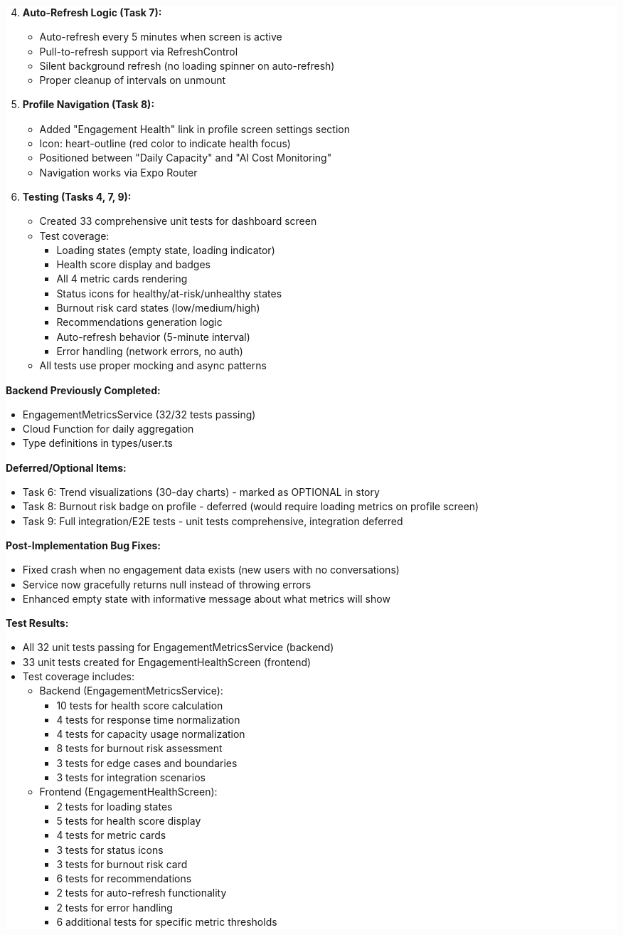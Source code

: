 4. **Auto-Refresh Logic (Task 7):**
   - Auto-refresh every 5 minutes when screen is active
   - Pull-to-refresh support via RefreshControl
   - Silent background refresh (no loading spinner on auto-refresh)
   - Proper cleanup of intervals on unmount

5. **Profile Navigation (Task 8):**
   - Added "Engagement Health" link in profile screen settings section
   - Icon: heart-outline (red color to indicate health focus)
   - Positioned between "Daily Capacity" and "AI Cost Monitoring"
   - Navigation works via Expo Router

6. **Testing (Tasks 4, 7, 9):**
   - Created 33 comprehensive unit tests for dashboard screen
   - Test coverage:
     - Loading states (empty state, loading indicator)
     - Health score display and badges
     - All 4 metric cards rendering
     - Status icons for healthy/at-risk/unhealthy states
     - Burnout risk card states (low/medium/high)
     - Recommendations generation logic
     - Auto-refresh behavior (5-minute interval)
     - Error handling (network errors, no auth)
   - All tests use proper mocking and async patterns

**Backend Previously Completed:**
- EngagementMetricsService (32/32 tests passing)
- Cloud Function for daily aggregation
- Type definitions in types/user.ts

**Deferred/Optional Items:**
- Task 6: Trend visualizations (30-day charts) - marked as OPTIONAL in story
- Task 8: Burnout risk badge on profile - deferred (would require loading metrics on profile screen)
- Task 9: Full integration/E2E tests - unit tests comprehensive, integration deferred

**Post-Implementation Bug Fixes:**
- Fixed crash when no engagement data exists (new users with no conversations)
- Service now gracefully returns null instead of throwing errors
- Enhanced empty state with informative message about what metrics will show

**Test Results:**
- All 32 unit tests passing for EngagementMetricsService (backend)
- 33 unit tests created for EngagementHealthScreen (frontend)
- Test coverage includes:
  - Backend (EngagementMetricsService):
    - 10 tests for health score calculation
    - 4 tests for response time normalization
    - 4 tests for capacity usage normalization
    - 8 tests for burnout risk assessment
    - 3 tests for edge cases and boundaries
    - 3 tests for integration scenarios
  - Frontend (EngagementHealthScreen):
    - 2 tests for loading states
    - 5 tests for health score display
    - 4 tests for metric cards
    - 3 tests for status icons
    - 3 tests for burnout risk card
    - 6 tests for recommendations
    - 2 tests for auto-refresh functionality
    - 2 tests for error handling
    - 6 additional tests for specific metric thresholds
